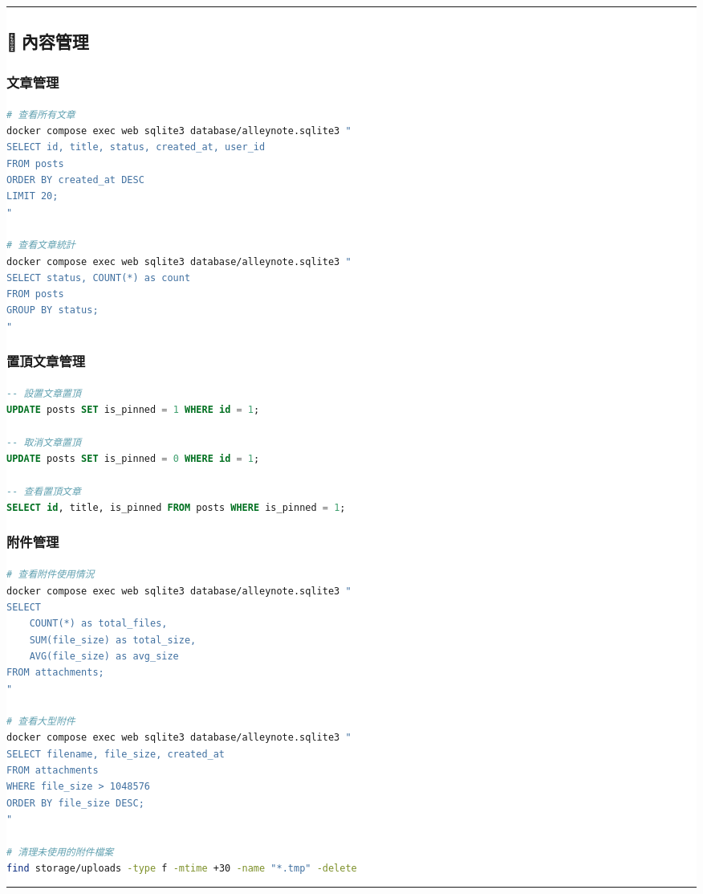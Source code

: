 ```sql
```

---

## 📝 內容管理

### 文章管理
```bash
# 查看所有文章
docker compose exec web sqlite3 database/alleynote.sqlite3 "
SELECT id, title, status, created_at, user_id
FROM posts
ORDER BY created_at DESC
LIMIT 20;
"

# 查看文章統計
docker compose exec web sqlite3 database/alleynote.sqlite3 "
SELECT status, COUNT(*) as count
FROM posts
GROUP BY status;
"
```

### 置頂文章管理
```sql
-- 設置文章置頂
UPDATE posts SET is_pinned = 1 WHERE id = 1;

-- 取消文章置頂
UPDATE posts SET is_pinned = 0 WHERE id = 1;

-- 查看置頂文章
SELECT id, title, is_pinned FROM posts WHERE is_pinned = 1;
```

### 附件管理
```bash
# 查看附件使用情況
docker compose exec web sqlite3 database/alleynote.sqlite3 "
SELECT
    COUNT(*) as total_files,
    SUM(file_size) as total_size,
    AVG(file_size) as avg_size
FROM attachments;
"

# 查看大型附件
docker compose exec web sqlite3 database/alleynote.sqlite3 "
SELECT filename, file_size, created_at
FROM attachments
WHERE file_size > 1048576
ORDER BY file_size DESC;
"

# 清理未使用的附件檔案
find storage/uploads -type f -mtime +30 -name "*.tmp" -delete
```

---